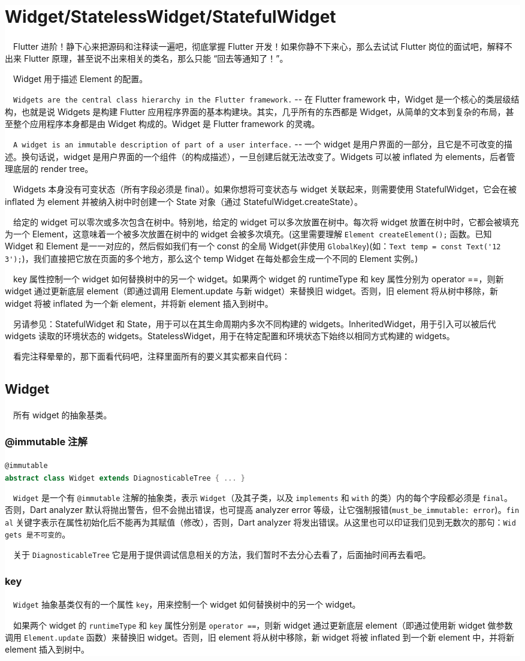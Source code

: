 # Widget/StatelessWidget/StatefulWidget

&emsp;Flutter 进阶！静下心来把源码和注释读一遍吧，彻底掌握 Flutter 开发！如果你静不下来心，那么去试试 Flutter 岗位的面试吧，解释不出来 Flutter 原理，甚至说不出来相关的类名，那么只能 “回去等通知了！”。 

&emsp;Widget 用于描述 Element 的配置。

&emsp;`Widgets are the central class hierarchy in the Flutter framework.` -- 在 Flutter framework 中，Widget 是一个核心的类层级结构，也就是说 Widgets 是构建 Flutter 应用程序界面的基本构建块。其实，几乎所有的东西都是 Widget，从简单的文本到复杂的布局，甚至整个应用程序本身都是由 Widget 构成的。Widget 是 Flutter framework 的灵魂。

&emsp;`A widget is an immutable description of part of a user interface.` -- 一个 widget 是用户界面的一部分，且它是不可改变的描述。换句话说，widget 是用户界面的一个组件（的构成描述），一旦创建后就无法改变了。Widgets 可以被 inflated 为 elements，后者管理底层的 render tree。

&emsp;Widgets 本身没有可变状态（所有字段必须是 final）。如果你想将可变状态与 widget 关联起来，则需要使用 StatefulWidget，它会在被 inflated 为 element 并被纳入树中时创建一个 State 对象（通过 StatefulWidget.createState）。

&emsp;给定的 widget 可以零次或多次包含在树中。特别地，给定的 widget 可以多次放置在树中。每次将 widget 放置在树中时，它都会被填充为一个 Element，这意味着一个被多次放置在树中的 widget 会被多次填充。(这里需要理解 `Element createElement();` 函数。已知 Widget 和 Element 是一一对应的，然后假如我们有一个 const 的全局 Widget(非使用 `GlobalKey`)(如：`Text temp = const Text('123');`)，我们直接把它放在页面的多个地方，那么这个 temp Widget 在每处都会生成一个不同的 Element 实例。)

&emsp;key 属性控制一个 widget 如何替换树中的另一个 widget。如果两个 widget 的 runtimeType 和 key 属性分别为 operator ==，则新 widget 通过更新底层 element（即通过调用 Element.update 与新 widget）来替换旧 widget。否则，旧 element 将从树中移除，新 widget 将被 inflated 为一个新 element，并将新 element 插入到树中。

&emsp;另请参见：StatefulWidget 和 State，用于可以在其生命周期内多次不同构建的 widgets。InheritedWidget，用于引入可以被后代 widgets 读取的环境状态的 widgets。StatelessWidget，用于在特定配置和环境状态下始终以相同方式构建的 widgets。

&emsp;看完注释晕晕的，那下面看代码吧，注释里面所有的要义其实都来自代码：

## Widget 

&emsp;所有 widget 的抽象基类。

### @immutable 注解 

```dart
@immutable
abstract class Widget extends DiagnosticableTree { ... }
```

&emsp;`Widget` 是一个有 `@immutable` 注解的抽象类，表示 `Widget`（及其子类，以及 `implements` 和 `with` 的类）内的每个字段都必须是 `final`。否则，Dart analyzer 默认将抛出警告，但不会抛出错误，也可提高 analyzer error 等级，让它强制报错(`must_be_immutable: error`)。`final` 关键字表示在属性初始化后不能再为其赋值（修改），否则，Dart analyzer 将发出错误。从这里也可以印证我们见到无数次的那句：`Widgets 是不可变的`。

&emsp;关于 `DiagnosticableTree` 它是用于提供调试信息相关的方法，我们暂时不去分心去看了，后面抽时间再去看吧。

### key

&emsp;`Widget` 抽象基类仅有的一个属性 `key`，用来控制一个 widget 如何替换树中的另一个 widget。

&emsp;如果两个 widget 的 `runtimeType` 和 `key` 属性分别是 `operator ==`，则新 widget 通过更新底层 element（即通过使用新 widget 做参数调用 `Element.update` 函数）来替换旧 widget。否则，旧 element 将从树中移除，新 widget 将被 inflated 到一个新 element 中，并将新 element 插入到树中。
